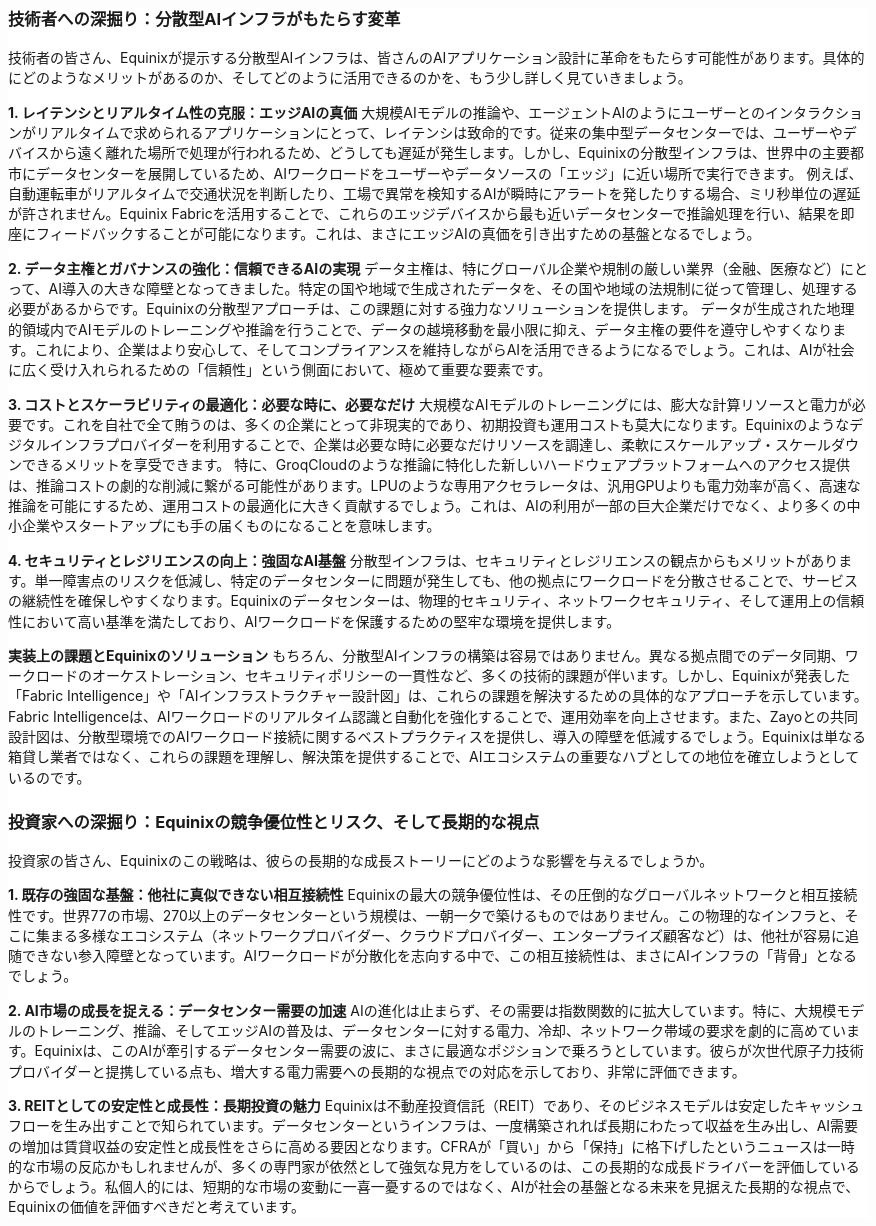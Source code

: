 ### 技術者への深掘り：分散型AIインフラがもたらす変革

技術者の皆さん、Equinixが提示する分散型AIインフラは、皆さんのAIアプリケーション設計に革命をもたらす可能性があります。具体的にどのようなメリットがあるのか、そしてどのように活用できるのかを、もう少し詳しく見ていきましょう。

**1. レイテンシとリアルタイム性の克服：エッジAIの真価**
大規模AIモデルの推論や、エージェントAIのようにユーザーとのインタラクションがリアルタイムで求められるアプリケーションにとって、レイテンシは致命的です。従来の集中型データセンターでは、ユーザーやデバイスから遠く離れた場所で処理が行われるため、どうしても遅延が発生します。しかし、Equinixの分散型インフラは、世界中の主要都市にデータセンターを展開しているため、AIワークロードをユーザーやデータソースの「エッジ」に近い場所で実行できます。
例えば、自動運転車がリアルタイムで交通状況を判断したり、工場で異常を検知するAIが瞬時にアラートを発したりする場合、ミリ秒単位の遅延が許されません。Equinix Fabricを活用することで、これらのエッジデバイスから最も近いデータセンターで推論処理を行い、結果を即座にフィードバックすることが可能になります。これは、まさにエッジAIの真価を引き出すための基盤となるでしょう。

**2. データ主権とガバナンスの強化：信頼できるAIの実現**
データ主権は、特にグローバル企業や規制の厳しい業界（金融、医療など）にとって、AI導入の大きな障壁となってきました。特定の国や地域で生成されたデータを、その国や地域の法規制に従って管理し、処理する必要があるからです。Equinixの分散型アプローチは、この課題に対する強力なソリューションを提供します。
データが生成された地理的領域内でAIモデルのトレーニングや推論を行うことで、データの越境移動を最小限に抑え、データ主権の要件を遵守しやすくなります。これにより、企業はより安心して、そしてコンプライアンスを維持しながらAIを活用できるようになるでしょう。これは、AIが社会に広く受け入れられるための「信頼性」という側面において、極めて重要な要素です。

**3. コストとスケーラビリティの最適化：必要な時に、必要なだけ**
大規模なAIモデルのトレーニングには、膨大な計算リソースと電力が必要です。これを自社で全て賄うのは、多くの企業にとって非現実的であり、初期投資も運用コストも莫大になります。Equinixのようなデジタルインフラプロバイダーを利用することで、企業は必要な時に必要なだけリソースを調達し、柔軟にスケールアップ・スケールダウンできるメリットを享受できます。
特に、GroqCloudのような推論に特化した新しいハードウェアプラットフォームへのアクセス提供は、推論コストの劇的な削減に繋がる可能性があります。LPUのような専用アクセラレータは、汎用GPUよりも電力効率が高く、高速な推論を可能にするため、運用コストの最適化に大きく貢献するでしょう。これは、AIの利用が一部の巨大企業だけでなく、より多くの中小企業やスタートアップにも手の届くものになることを意味します。

**4. セキュリティとレジリエンスの向上：強固なAI基盤**
分散型インフラは、セキュリティとレジリエンスの観点からもメリットがあります。単一障害点のリスクを低減し、特定のデータセンターに問題が発生しても、他の拠点にワークロードを分散させることで、サービスの継続性を確保しやすくなります。Equinixのデータセンターは、物理的セキュリティ、ネットワークセキュリティ、そして運用上の信頼性において高い基準を満たしており、AIワークロードを保護するための堅牢な環境を提供します。

**実装上の課題とEquinixのソリューション**
もちろん、分散型AIインフラの構築は容易ではありません。異なる拠点間でのデータ同期、ワークロードのオーケストレーション、セキュリティポリシーの一貫性など、多くの技術的課題が伴います。しかし、Equinixが発表した「Fabric Intelligence」や「AIインフラストラクチャー設計図」は、これらの課題を解決するための具体的なアプローチを示しています。
Fabric Intelligenceは、AIワークロードのリアルタイム認識と自動化を強化することで、運用効率を向上させます。また、Zayoとの共同設計図は、分散型環境でのAIワークロード接続に関するベストプラクティスを提供し、導入の障壁を低減するでしょう。Equinixは単なる箱貸し業者ではなく、これらの課題を理解し、解決策を提供することで、AIエコシステムの重要なハブとしての地位を確立しようとしているのです。

### 投資家への深掘り：Equinixの競争優位性とリスク、そして長期的な視点

投資家の皆さん、Equinixのこの戦略は、彼らの長期的な成長ストーリーにどのような影響を与えるでしょうか。

**1. 既存の強固な基盤：他社に真似できない相互接続性**
Equinixの最大の競争優位性は、その圧倒的なグローバルネットワークと相互接続性です。世界77の市場、270以上のデータセンターという規模は、一朝一夕で築けるものではありません。この物理的なインフラと、そこに集まる多様なエコシステム（ネットワークプロバイダー、クラウドプロバイダー、エンタープライズ顧客など）は、他社が容易に追随できない参入障壁となっています。AIワークロードが分散化を志向する中で、この相互接続性は、まさにAIインフラの「背骨」となるでしょう。

**2. AI市場の成長を捉える：データセンター需要の加速**
AIの進化は止まらず、その需要は指数関数的に拡大しています。特に、大規模モデルのトレーニング、推論、そしてエッジAIの普及は、データセンターに対する電力、冷却、ネットワーク帯域の要求を劇的に高めています。Equinixは、このAIが牽引するデータセンター需要の波に、まさに最適なポジションで乗ろうとしています。彼らが次世代原子力技術プロバイダーと提携している点も、増大する電力需要への長期的な視点での対応を示しており、非常に評価できます。

**3. REITとしての安定性と成長性：長期投資の魅力**
Equinixは不動産投資信託（REIT）であり、そのビジネスモデルは安定したキャッシュフローを生み出すことで知られています。データセンターというインフラは、一度構築されれば長期にわたって収益を生み出し、AI需要の増加は賃貸収益の安定性と成長性をさらに高める要因となります。CFRAが「買い」から「保持」に格下げしたというニュースは一時的な市場の反応かもしれませんが、多くの専門家が依然として強気な見方をしているのは、この長期的な成長ドライバーを評価しているからでしょう。私個人的には、短期的な市場の変動に一喜一憂するのではなく、AIが社会の基盤となる未来を見据えた長期的な視点で、Equinixの価値を評価すべきだと考えています。
